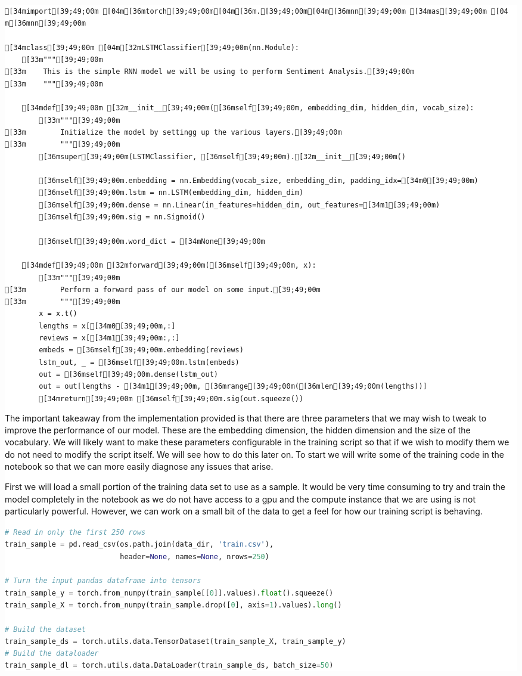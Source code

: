     [34mimport[39;49;00m [04m[36mtorch[39;49;00m[04m[36m.[39;49;00m[04m[36mnn[39;49;00m [34mas[39;49;00m [04m[36mnn[39;49;00m
    
    [34mclass[39;49;00m [04m[32mLSTMClassifier[39;49;00m(nn.Module):
        [33m"""[39;49;00m
    [33m    This is the simple RNN model we will be using to perform Sentiment Analysis.[39;49;00m
    [33m    """[39;49;00m
    
        [34mdef[39;49;00m [32m__init__[39;49;00m([36mself[39;49;00m, embedding_dim, hidden_dim, vocab_size):
            [33m"""[39;49;00m
    [33m        Initialize the model by settingg up the various layers.[39;49;00m
    [33m        """[39;49;00m
            [36msuper[39;49;00m(LSTMClassifier, [36mself[39;49;00m).[32m__init__[39;49;00m()
    
            [36mself[39;49;00m.embedding = nn.Embedding(vocab_size, embedding_dim, padding_idx=[34m0[39;49;00m)
            [36mself[39;49;00m.lstm = nn.LSTM(embedding_dim, hidden_dim)
            [36mself[39;49;00m.dense = nn.Linear(in_features=hidden_dim, out_features=[34m1[39;49;00m)
            [36mself[39;49;00m.sig = nn.Sigmoid()
            
            [36mself[39;49;00m.word_dict = [34mNone[39;49;00m
    
        [34mdef[39;49;00m [32mforward[39;49;00m([36mself[39;49;00m, x):
            [33m"""[39;49;00m
    [33m        Perform a forward pass of our model on some input.[39;49;00m
    [33m        """[39;49;00m
            x = x.t()
            lengths = x[[34m0[39;49;00m,:]
            reviews = x[[34m1[39;49;00m:,:]
            embeds = [36mself[39;49;00m.embedding(reviews)
            lstm_out, _ = [36mself[39;49;00m.lstm(embeds)
            out = [36mself[39;49;00m.dense(lstm_out)
            out = out[lengths - [34m1[39;49;00m, [36mrange[39;49;00m([36mlen[39;49;00m(lengths))]
            [34mreturn[39;49;00m [36mself[39;49;00m.sig(out.squeeze())


The important takeaway from the implementation provided is that there are three parameters that we may wish to tweak to improve the performance of our model. These are the embedding dimension, the hidden dimension and the size of the vocabulary. We will likely want to make these parameters configurable in the training script so that if we wish to modify them we do not need to modify the script itself. We will see how to do this later on. To start we will write some of the training code in the notebook so that we can more easily diagnose any issues that arise.

First we will load a small portion of the training data set to use as a sample. It would be very time consuming to try and train the model completely in the notebook as we do not have access to a gpu and the compute instance that we are using is not particularly powerful. However, we can work on a small bit of the data to get a feel for how our training script is behaving.


```python
# Read in only the first 250 rows
train_sample = pd.read_csv(os.path.join(data_dir, 'train.csv'), 
                           header=None, names=None, nrows=250)

# Turn the input pandas dataframe into tensors
train_sample_y = torch.from_numpy(train_sample[[0]].values).float().squeeze()
train_sample_X = torch.from_numpy(train_sample.drop([0], axis=1).values).long()

# Build the dataset
train_sample_ds = torch.utils.data.TensorDataset(train_sample_X, train_sample_y)
# Build the dataloader
train_sample_dl = torch.utils.data.DataLoader(train_sample_ds, batch_size=50)
```
